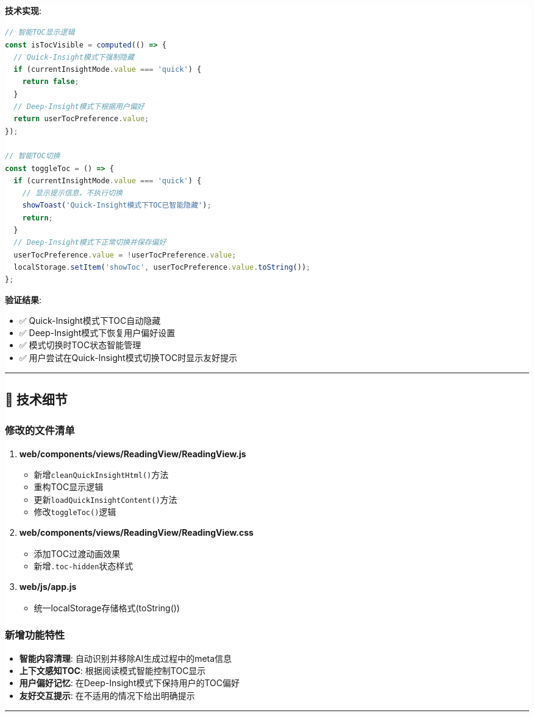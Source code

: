**技术实现**:
```javascript
// 智能TOC显示逻辑
const isTocVisible = computed(() => {
  // Quick-Insight模式下强制隐藏
  if (currentInsightMode.value === 'quick') {
    return false;
  }
  // Deep-Insight模式下根据用户偏好
  return userTocPreference.value;
});

// 智能TOC切换
const toggleToc = () => {
  if (currentInsightMode.value === 'quick') {
    // 显示提示信息，不执行切换
    showToast('Quick-Insight模式下TOC已智能隐藏');
    return;
  }
  // Deep-Insight模式下正常切换并保存偏好
  userTocPreference.value = !userTocPreference.value;
  localStorage.setItem('showToc', userTocPreference.value.toString());
};
```

**验证结果**:
- ✅ Quick-Insight模式下TOC自动隐藏
- ✅ Deep-Insight模式下恢复用户偏好设置
- ✅ 模式切换时TOC状态智能管理
- ✅ 用户尝试在Quick-Insight模式切换TOC时显示友好提示

---

## 🔧 技术细节

### 修改的文件清单

1. **web/components/views/ReadingView/ReadingView.js**
   - 新增`cleanQuickInsightHtml()`方法
   - 重构TOC显示逻辑
   - 更新`loadQuickInsightContent()`方法
   - 修改`toggleToc()`逻辑

2. **web/components/views/ReadingView/ReadingView.css**
   - 添加TOC过渡动画效果
   - 新增`.toc-hidden`状态样式

3. **web/js/app.js**
   - 统一localStorage存储格式(toString())

### 新增功能特性

- **智能内容清理**: 自动识别并移除AI生成过程中的meta信息
- **上下文感知TOC**: 根据阅读模式智能控制TOC显示
- **用户偏好记忆**: 在Deep-Insight模式下保持用户的TOC偏好
- **友好交互提示**: 在不适用的情况下给出明确提示

---